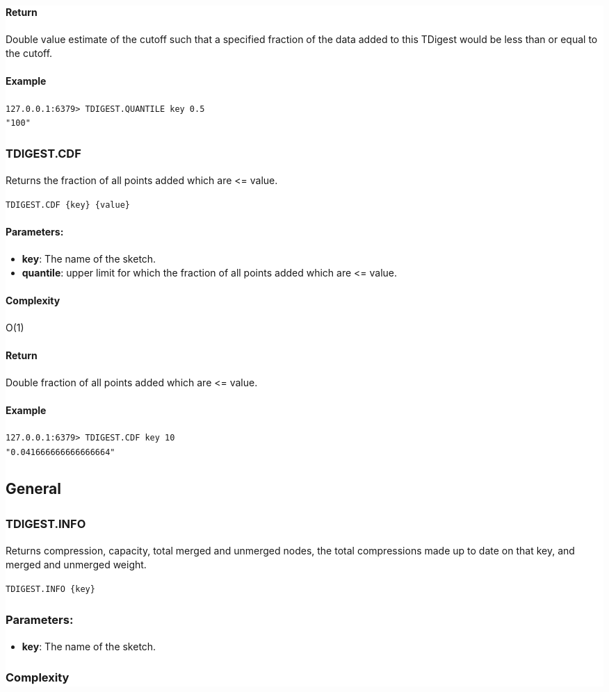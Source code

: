 #### Return

Double value estimate of the cutoff such that a specified fraction of the data
added to this TDigest would be less than or equal to the cutoff.

#### Example

```
127.0.0.1:6379> TDIGEST.QUANTILE key 0.5
"100"
```

### TDIGEST.CDF

Returns the fraction of all points added which are <= value.

```
TDIGEST.CDF {key} {value}
```

#### Parameters:

* **key**: The name of the sketch.
* **quantile**: upper limit for which the fraction of all points added which are <= value.
    
#### Complexity

O(1)

#### Return

Double fraction of all points added which are <= value.

#### Example

```
127.0.0.1:6379> TDIGEST.CDF key 10
"0.041666666666666664"
```


## General

### TDIGEST.INFO

Returns compression, capacity, total merged and unmerged nodes, the total compressions 
made up to date on that key, and merged and unmerged weight.

```
TDIGEST.INFO {key}
```

### Parameters:

* **key**: The name of the sketch.

### Complexity
